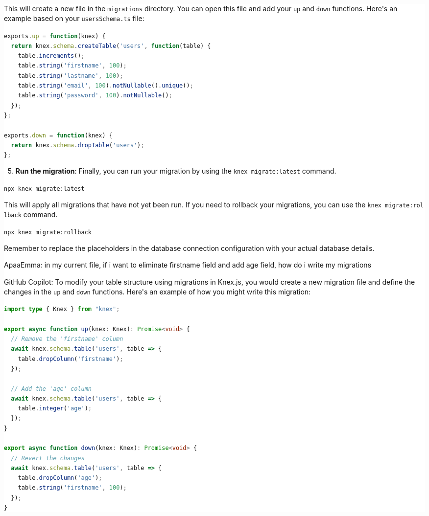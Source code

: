 This will create a new file in the `migrations` directory. You can open this file and add your `up` and `down` functions. Here's an example based on your `usersSchema.ts` file:

```javascript
exports.up = function(knex) {
  return knex.schema.createTable('users', function(table) {
    table.increments();
    table.string('firstname', 100);
    table.string('lastname', 100);
    table.string('email', 100).notNullable().unique();
    table.string('password', 100).notNullable();
  });
};

exports.down = function(knex) {
  return knex.schema.dropTable('users');
};
```

5. **Run the migration**: Finally, you can run your migration by using the `knex migrate:latest` command.

```bash
npx knex migrate:latest
```

This will apply all migrations that have not yet been run. If you need to rollback your migrations, you can use the `knex migrate:rollback` command.

```bash
npx knex migrate:rollback
```

Remember to replace the placeholders in the database connection configuration with your actual database details.

ApaaEmma: in my current file, if i want to eliminate firstname field and add age field, how do i write my migrations

GitHub Copilot: To modify your table structure using migrations in Knex.js, you would create a new migration file and define the changes in the `up` and `down` functions. Here's an example of how you might write this migration:

```typescript
import type { Knex } from "knex";

export async function up(knex: Knex): Promise<void> {
  // Remove the 'firstname' column
  await knex.schema.table('users', table => {
    table.dropColumn('firstname');
  });

  // Add the 'age' column
  await knex.schema.table('users', table => {
    table.integer('age');
  });
}

export async function down(knex: Knex): Promise<void> {
  // Revert the changes
  await knex.schema.table('users', table => {
    table.dropColumn('age');
    table.string('firstname', 100);
  });
}
```
